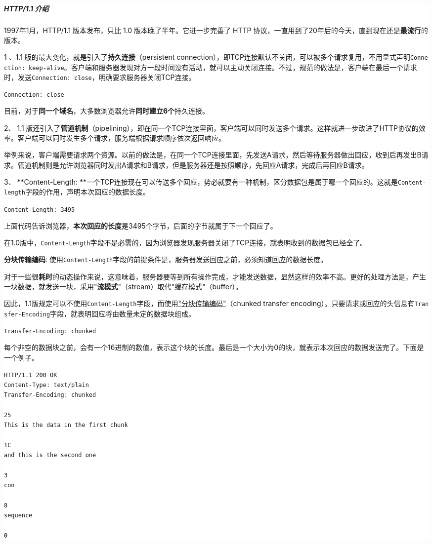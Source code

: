 ##### HTTP/1.1 介绍

1997年1月，HTTP/1.1 版本发布，只比 1.0 版本晚了半年。它进一步完善了 HTTP 协议，一直用到了20年后的今天，直到现在还是**最流行**的版本。

1 、1.1 版的最大变化，就是引入了**持久连接**（persistent connection），即TCP连接默认不关闭，可以被多个请求复用，不用显式声明`Connection: keep-alive`。客户端和服务器发现对方一段时间没有活动，就可以主动关闭连接。不过，规范的做法是，客户端在最后一个请求时，发送`Connection: close`，明确要求服务器关闭TCP连接。

```
Connection: close
```

目前，对于**同一个域名**，大多数浏览器允许**同时建立6个**持久连接。

2、 1.1 版还引入了**管道机制**（pipelining），即在同一个TCP连接里面，客户端可以同时发送多个请求。这样就进一步改进了HTTP协议的效率。客户端可以同时发生多个请求，服务端根据请求顺序依次返回响应。

举例来说，客户端需要请求两个资源。以前的做法是，在同一个TCP连接里面，先发送A请求，然后等待服务器做出回应，收到后再发出B请求。管道机制则是允许浏览器同时发出A请求和B请求，但是服务器还是按照顺序，先回应A请求，完成后再回应B请求。

3、 **Content-Length: **一个TCP连接现在可以传送多个回应，势必就要有一种机制，区分数据包是属于哪一个回应的。这就是`Content-length`字段的作用，声明本次回应的数据长度。

```
Content-Length: 3495
```

上面代码告诉浏览器，**本次回应的长度**是3495个字节，后面的字节就属于下一个回应了。

在1.0版中，`Content-Length`字段不是必需的，因为浏览器发现服务器关闭了TCP连接，就表明收到的数据包已经全了。

**分块传输编码**: 使用`Content-Length`字段的前提条件是，服务器发送回应之前，必须知道回应的数据长度。

对于一些很**耗时**的动态操作来说，这意味着，服务器要等到所有操作完成，才能发送数据，显然这样的效率不高。更好的处理方法是，产生一块数据，就发送一块，采用"**流模式**"（stream）取代"缓存模式"（buffer）。

因此，1.1版规定可以不使用`Content-Length`字段，而使用["分块传输编码"](https://zh.wikipedia.org/wiki/%E5%88%86%E5%9D%97%E4%BC%A0%E8%BE%93%E7%BC%96%E7%A0%81)（chunked transfer encoding）。只要请求或回应的头信息有`Transfer-Encoding`字段，就表明回应将由数量未定的数据块组成。

```
Transfer-Encoding: chunked
```

每个非空的数据块之前，会有一个16进制的数值，表示这个块的长度。最后是一个大小为0的块，就表示本次回应的数据发送完了。下面是一个例子。

```http
HTTP/1.1 200 OK
Content-Type: text/plain
Transfer-Encoding: chunked

25
This is the data in the first chunk

1C
and this is the second one

3
con

8
sequence

0
```
